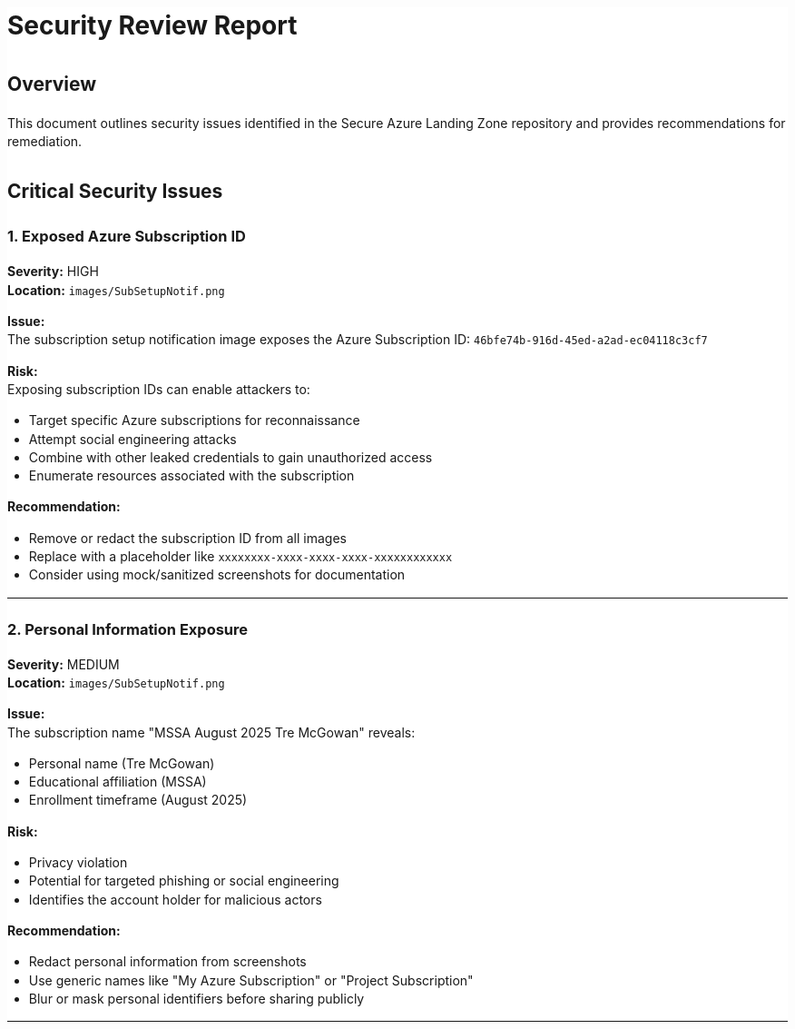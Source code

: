 # Security Review Report

## Overview
This document outlines security issues identified in the Secure Azure Landing Zone repository and provides recommendations for remediation.

## Critical Security Issues

### 1. **Exposed Azure Subscription ID**
**Severity:** HIGH  
**Location:** `images/SubSetupNotif.png`

**Issue:**  
The subscription setup notification image exposes the Azure Subscription ID: `46bfe74b-916d-45ed-a2ad-ec04118c3cf7`

**Risk:**  
Exposing subscription IDs can enable attackers to:
- Target specific Azure subscriptions for reconnaissance
- Attempt social engineering attacks
- Combine with other leaked credentials to gain unauthorized access
- Enumerate resources associated with the subscription

**Recommendation:**
- Remove or redact the subscription ID from all images
- Replace with a placeholder like `xxxxxxxx-xxxx-xxxx-xxxx-xxxxxxxxxxxx`
- Consider using mock/sanitized screenshots for documentation

---

### 2. **Personal Information Exposure**
**Severity:** MEDIUM  
**Location:** `images/SubSetupNotif.png`

**Issue:**  
The subscription name "MSSA August 2025 Tre McGowan" reveals:
- Personal name (Tre McGowan)
- Educational affiliation (MSSA)
- Enrollment timeframe (August 2025)

**Risk:**
- Privacy violation
- Potential for targeted phishing or social engineering
- Identifies the account holder for malicious actors

**Recommendation:**
- Redact personal information from screenshots
- Use generic names like "My Azure Subscription" or "Project Subscription"
- Blur or mask personal identifiers before sharing publicly

---
